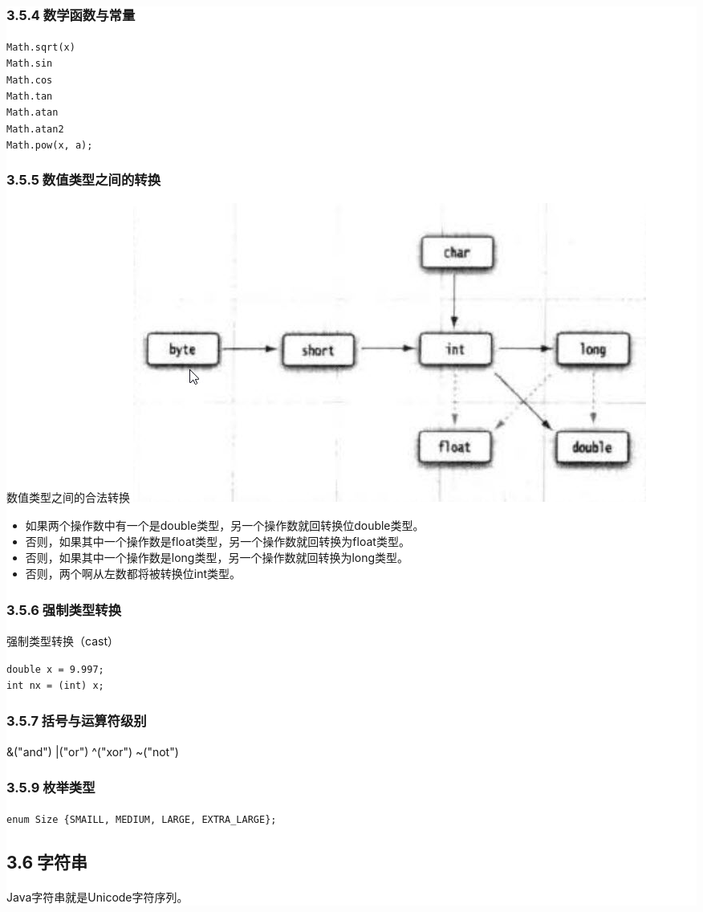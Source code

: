 ### 3.5.4 数学函数与常量 ###

    Math.sqrt(x)
	Math.sin
	Math.cos
	Math.tan
	Math.atan
	Math.atan2
	Math.pow(x, a);

### 3.5.5 数值类型之间的转换 ###
数值类型之间的合法转换
![数值类型之间的合法转换](img/2016-12-03_12-05-55.jpg)

* 如果两个操作数中有一个是double类型，另一个操作数就回转换位double类型。
* 否则，如果其中一个操作数是float类型，另一个操作数就回转换为float类型。
* 否则，如果其中一个操作数是long类型，另一个操作数就回转换为long类型。
* 否则，两个啊从左数都将被转换位int类型。

### 3.5.6 强制类型转换 ###
强制类型转换（cast）

	double x = 9.997;
	int nx = (int) x;
### 3.5.7 括号与运算符级别 ###
&("and") |("or") ^("xor") ~("not")

### 3.5.9 枚举类型 ###
	
	enum Size {SMAILL, MEDIUM, LARGE, EXTRA_LARGE};

## 3.6 字符串 ##
Java字符串就是Unicode字符序列。
